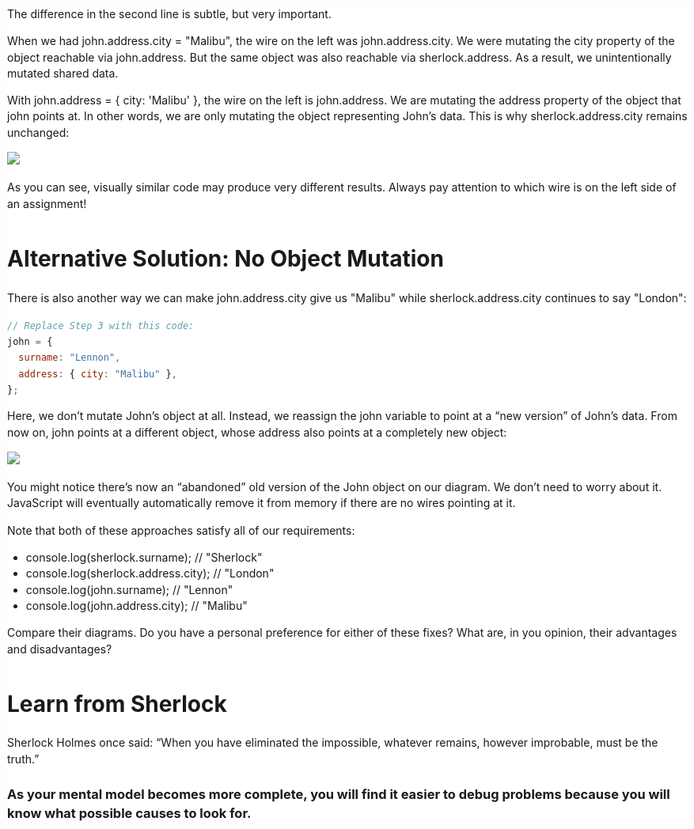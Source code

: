 The difference in the second line is subtle, but very important.

When we had john.address.city = "Malibu", the wire on the left was john.address.city. We were mutating the city property of the object reachable via john.address. But the same object was also reachable via sherlock.address. As a result, we unintentionally mutated shared data.

With john.address = { city: 'Malibu' }, the wire on the left is john.address. We are mutating the address property of the object that john points at. In other words, we are only mutating the object representing John’s data. This is why sherlock.address.city remains unchanged:

<img src="https://ci5.googleusercontent.com/proxy/6fuRqDnhbWXsC_ElpxjLqLUVRvlPA6juo3dukVOp--JLkkLjVJVn0FwjPP5L8AWoyaaA3HsCnE-09plaTkuZFAVMZ7QEgnTvLaHBUfmVdSbIGQFoicW2kDKtftvwgzsDBpJIC4K0p3Od70KXPlz9p5CcKdP6LoeUzB0gUf-4zFg=s0-d-e1-ft#https://res.cloudinary.com/dg3gyk0gu/image/upload/v1587994851/just-javascript-email-images/jj08/solution1.png">

As you can see, visually similar code may produce very different results. Always pay attention to which wire is on the left side of an assignment!

# Alternative Solution: No Object Mutation

There is also another way we can make john.address.city give us "Malibu" while sherlock.address.city continues to say "London":

```javascript
// Replace Step 3 with this code:
john = {
  surname: "Lennon",
  address: { city: "Malibu" },
};
```

Here, we don’t mutate John’s object at all. Instead, we reassign the john variable to point at a “new version” of John’s data. From now on, john points at a different object, whose address also points at a completely new object:

<img src="https://ci6.googleusercontent.com/proxy/adUqQ5HAbQqI0qjtnAX4W9bb2ZjCaVwPP4FH_m9LHkIllvDXjOPtMunu0Eufu0HQzx223nAY8kMuC9ukMCMd8tHiHGc5EoLyGGC65ZTQyXsSDB35MTrF-Ezaw5zp5vtkilOsUYrSTqYv-9p6IIErKlw-CuQk8y7MmjyWHGisjP0=s0-d-e1-ft#https://res.cloudinary.com/dg3gyk0gu/image/upload/v1587994848/just-javascript-email-images/jj08/solution2.png">

You might notice there’s now an “abandoned” old version of the John object on our diagram. We don’t need to worry about it. JavaScript will eventually automatically remove it from memory if there are no wires pointing at it.

Note that both of these approaches satisfy all of our requirements:

- console.log(sherlock.surname); // "Sherlock"
- console.log(sherlock.address.city); // "London"
- console.log(john.surname); // "Lennon"
- console.log(john.address.city); // "Malibu"

Compare their diagrams. Do you have a personal preference for either of these fixes? What are, in you opinion, their advantages and disadvantages?

# Learn from Sherlock

Sherlock Holmes once said: “When you have eliminated the impossible, whatever remains, however improbable, must be the truth.”

### As your mental model becomes more complete, you will find it easier to debug problems because you will know what possible causes to look for.
